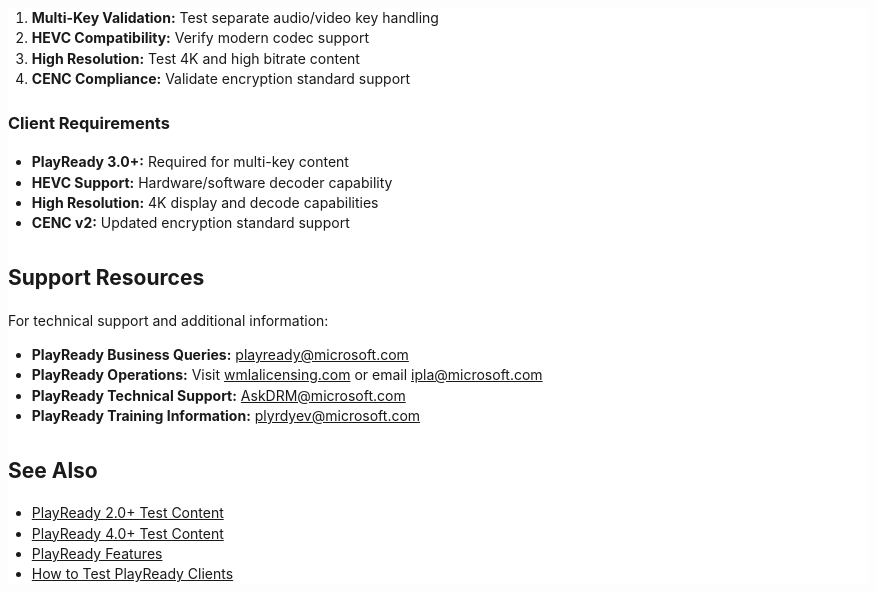 1. **Multi-Key Validation:** Test separate audio/video key handling
2. **HEVC Compatibility:** Verify modern codec support
3. **High Resolution:** Test 4K and high bitrate content
4. **CENC Compliance:** Validate encryption standard support

### Client Requirements

- **PlayReady 3.0+:** Required for multi-key content
- **HEVC Support:** Hardware/software decoder capability
- **High Resolution:** 4K display and decode capabilities
- **CENC v2:** Updated encryption standard support

## Support Resources

For technical support and additional information:

- **PlayReady Business Queries:** [playready@microsoft.com](mailto:playready@microsoft.com)
- **PlayReady Operations:** Visit [wmlalicensing.com](http://wmlalicensing.com/) or email [ipla@microsoft.com](mailto:ipla@microsoft.com)
- **PlayReady Technical Support:** [AskDRM@microsoft.com](mailto:AskDRM@microsoft.com)
- **PlayReady Training Information:** [plyrdyev@microsoft.com](mailto:plyrdyev@microsoft.com)

## See Also

- [PlayReady 2.0+ Test Content](playready-2x-test-content.md)
- [PlayReady 4.0+ Test Content](playready-4x-test-content.md)
- [PlayReady Features](../../Features/playready-features.md)
- [How to Test PlayReady Clients](../how-to-test-client-server-versions.md)
